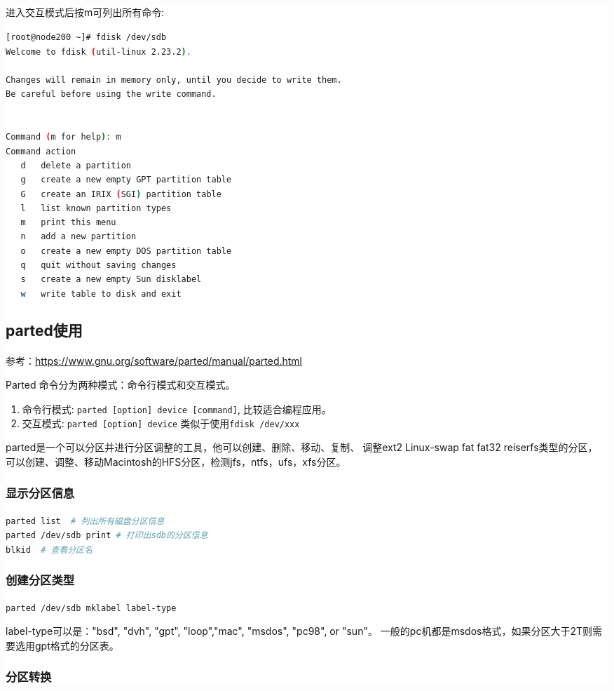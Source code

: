 进入交互模式后按m可列出所有命令:

```bash
[root@node200 ~]# fdisk /dev/sdb
Welcome to fdisk (util-linux 2.23.2).

Changes will remain in memory only, until you decide to write them.
Be careful before using the write command.


Command (m for help): m
Command action
   d   delete a partition
   g   create a new empty GPT partition table
   G   create an IRIX (SGI) partition table
   l   list known partition types
   m   print this menu
   n   add a new partition
   o   create a new empty DOS partition table
   q   quit without saving changes
   s   create a new empty Sun disklabel
   w   write table to disk and exit
```

## parted使用

参考：https://www.gnu.org/software/parted/manual/parted.html

Parted 命令分为两种模式：命令行模式和交互模式。

1. 命令行模式: `parted [option] device [command]`, 比较适合编程应用。
2. 交互模式:  `parted [option] device` 类似于使用`fdisk /dev/xxx`

parted是一个可以分区并进行分区调整的工具，他可以创建、删除、移动、复制、 调整ext2 Linux-swap fat fat32 reiserfs类型的分区，
可以创建、调整、移动Macintosh的HFS分区，检测jfs，ntfs，ufs，xfs分区。

### 显示分区信息

```bash
parted list  # 列出所有磁盘分区信息
parted /dev/sdb print # 打印出sdb的分区信息
blkid  # 查看分区名
```

### 创建分区类型

```bash
parted /dev/sdb mklabel label-type
```

label-type可以是："bsd", "dvh", "gpt",  "loop","mac", "msdos", "pc98", or "sun"。 一般的pc机都是msdos格式，如果分区大于2T则需要选用gpt格式的分区表。

### 分区转换
